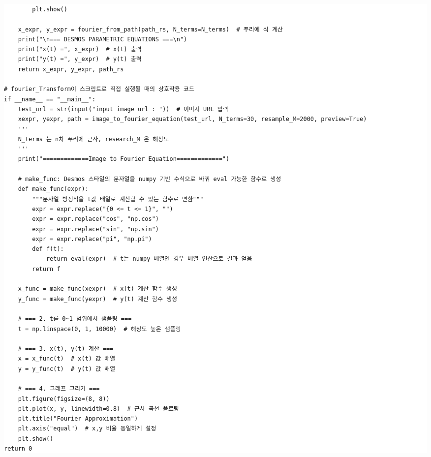             plt.show()

        x_expr, y_expr = fourier_from_path(path_rs, N_terms=N_terms)  # 푸리에 식 계산
        print("\n=== DESMOS PARAMETRIC EQUATIONS ===\n")
        print("x(t) =", x_expr)  # x(t) 출력
        print("y(t) =", y_expr)  # y(t) 출력
        return x_expr, y_expr, path_rs

    # fourier_Transform이 스크립트로 직접 실행될 때의 상호작용 코드
    if __name__ == "__main__":
        test_url = str(input("input image url : "))  # 이미지 URL 입력
        xexpr, yexpr, path = image_to_fourier_equation(test_url, N_terms=30, resample_M=2000, preview=True)
        '''
        N_terms 는 n차 푸리에 근사, research_M 은 해상도
        '''
        print("=============Image to Fourier Equation=============")

        # make_func: Desmos 스타일의 문자열을 numpy 기반 수식으로 바꿔 eval 가능한 함수로 생성
        def make_func(expr):
            """문자열 방정식을 t값 배열로 계산할 수 있는 함수로 변환"""
            expr = expr.replace("{0 <= t <= 1}", "")
            expr = expr.replace("cos", "np.cos")
            expr = expr.replace("sin", "np.sin")
            expr = expr.replace("pi", "np.pi")
            def f(t):
                return eval(expr)  # t는 numpy 배열인 경우 배열 연산으로 결과 얻음
            return f

        x_func = make_func(xexpr)  # x(t) 계산 함수 생성
        y_func = make_func(yexpr)  # y(t) 계산 함수 생성

        # === 2. t를 0~1 범위에서 샘플링 ===
        t = np.linspace(0, 1, 10000)  # 해상도 높은 샘플링

        # === 3. x(t), y(t) 계산 ===
        x = x_func(t)  # x(t) 값 배열
        y = y_func(t)  # y(t) 값 배열

        # === 4. 그래프 그리기 ===
        plt.figure(figsize=(8, 8))
        plt.plot(x, y, linewidth=0.8)  # 근사 곡선 플로팅
        plt.title("Fourier Approximation")
        plt.axis("equal")  # x,y 비율 동일하게 설정
        plt.show()
    return 0
